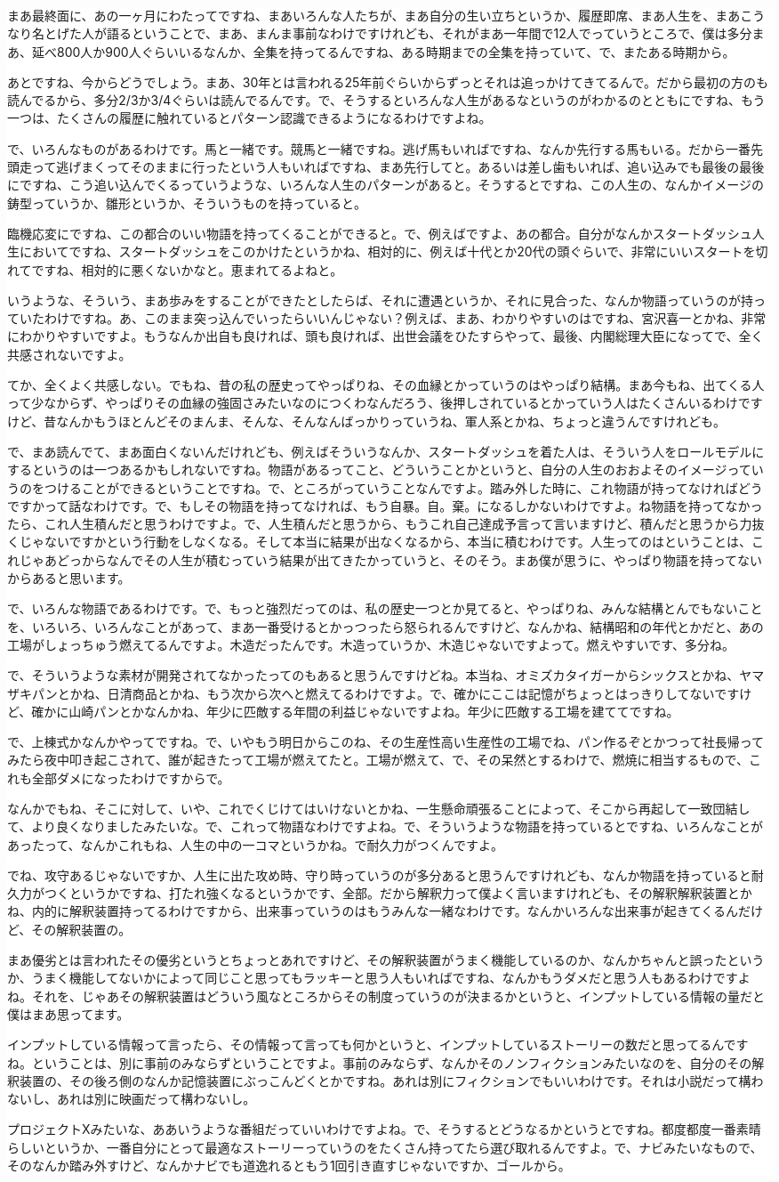 
まあ最終面に、あの一ヶ月にわたってですね、まあいろんな人たちが、まあ自分の生い立ちというか、履歴即席、まあ人生を、まあこうなり名とげた人が語るということで、まあ、まんま事前なわけですけれども、それがまあ一年間で12人でっていうところで、僕は多分まあ、延べ800人か900人ぐらいいるなんか、全集を持ってるんですね、ある時期までの全集を持っていて、で、またある時期から。


あとですね、今からどうでしょう。まあ、30年とは言われる25年前ぐらいからずっとそれは追っかけてきてるんで。だから最初の方のも読んでるから、多分2/3か3/4ぐらいは読んでるんです。で、そうするといろんな人生があるなというのがわかるのとともにですね、もう一つは、たくさんの履歴に触れているとパターン認識できるようになるわけですよね。


で、いろんなものがあるわけです。馬と一緒です。競馬と一緒ですね。逃げ馬もいればですね、なんか先行する馬もいる。だから一番先頭走って逃げまくってそのままに行ったという人もいればですね、まあ先行してと。あるいは差し歯もいれば、追い込みでも最後の最後にですね、こう追い込んでくるっていうような、いろんな人生のパターンがあると。そうするとですね、この人生の、なんかイメージの鋳型っていうか、雛形というか、そういうものを持っていると。


臨機応変にですね、この都合のいい物語を持ってくることができると。で、例えばですよ、あの都合。自分がなんかスタートダッシュ人生においてですね、スタートダッシュをこのかけたというかね、相対的に、例えば十代とか20代の頭ぐらいで、非常にいいスタートを切れてですね、相対的に悪くないかなと。恵まれてるよねと。


いうような、そういう、まあ歩みをすることができたとしたらば、それに遭遇というか、それに見合った、なんか物語っていうのが持っていたわけですね。あ、このまま突っ込んでいったらいいんじゃない？例えば、まあ、わかりやすいのはですね、宮沢喜一とかね、非常にわかりやすいですよ。もうなんか出自も良ければ、頭も良ければ、出世会議をひたすらやって、最後、内閣総理大臣になってで、全く共感されないですよ。


てか、全くよく共感しない。でもね、昔の私の歴史ってやっぱりね、その血縁とかっていうのはやっぱり結構。まあ今もね、出てくる人って少なからず、やっぱりその血縁の強固さみたいなのにつくわなんだろう、後押しされているとかっていう人はたくさんいるわけですけど、昔なんかもうほとんどそのまんま、そんな、そんなんばっかりっていうね、軍人系とかね、ちょっと違うんですけれども。


で、まあ読んでて、まあ面白くないんだけれども、例えばそういうなんか、スタートダッシュを着た人は、そういう人をロールモデルにするというのは一つあるかもしれないですね。物語があるってこと、どういうことかというと、自分の人生のおおよそのイメージっていうのをつけることができるということですね。で、ところがっていうことなんですよ。踏み外した時に、これ物語が持ってなければどうですかって話なわけです。で、もしその物語を持ってなければ、もう自暴。自。棄。になるしかないわけですよ。ね物語を持ってなかったら、これ人生積んだと思うわけですよ。で、人生積んだと思うから、もうこれ自己達成予言って言いますけど、積んだと思うから力抜くじゃないですかという行動をしなくなる。そして本当に結果が出なくなるから、本当に積むわけです。人生ってのはということは、これじゃあどっからなんでその人生が積むっていう結果が出てきたかっていうと、そのそう。まあ僕が思うに、やっぱり物語を持ってないからあると思います。


で、いろんな物語であるわけです。で、もっと強烈だってのは、私の歴史一つとか見てると、やっぱりね、みんな結構とんでもないことを、いろいろ、いろんなことがあって、まあ一番受けるとかっつったら怒られるんですけど、なんかね、結構昭和の年代とかだと、あの工場がしょっちゅう燃えてるんですよ。木造だったんです。木造っていうか、木造じゃないですよって。燃えやすいです、多分ね。


で、そういうような素材が開発されてなかったってのもあると思うんですけどね。本当ね、オミズカタイガーからシックスとかね、ヤマザキパンとかね、日清商品とかね、もう次から次へと燃えてるわけですよ。で、確かにここは記憶がちょっとはっきりしてないですけど、確かに山崎パンとかなんかね、年少に匹敵する年間の利益じゃないですよね。年少に匹敵する工場を建ててですね。


で、上棟式かなんかやってですね。で、いやもう明日からこのね、その生産性高い生産性の工場でね、パン作るぞとかつって社長帰ってみたら夜中叩き起こされて、誰が起きたって工場が燃えてたと。工場が燃えて、で、その呆然とするわけで、燃焼に相当するもので、これも全部ダメになったわけですからで。


なんかでもね、そこに対して、いや、これでくじけてはいけないとかね、一生懸命頑張ることによって、そこから再起して一致団結して、より良くなりましたみたいな。で、これって物語なわけですよね。で、そういうような物語を持っているとですね、いろんなことがあったって、なんかこれもね、人生の中の一コマというかね。で耐久力がつくんですよ。


でね、攻守あるじゃないですか、人生に出た攻め時、守り時っていうのが多分あると思うんですけれども、なんか物語を持っていると耐久力がつくというかですね、打たれ強くなるというかです、全部。だから解釈力って僕よく言いますけれども、その解釈解釈装置とかね、内的に解釈装置持ってるわけですから、出来事っていうのはもうみんな一緒なわけです。なんかいろんな出来事が起きてくるんだけど、その解釈装置の。


まあ優劣とは言われたその優劣というとちょっとあれですけど、その解釈装置がうまく機能しているのか、なんかちゃんと誤ったというか、うまく機能してないかによって同じこと思ってもラッキーと思う人もいればですね、なんかもうダメだと思う人もあるわけですよね。それを、じゃあその解釈装置はどういう風なところからその制度っていうのが決まるかというと、インプットしている情報の量だと僕はまあ思ってます。


インプットしている情報って言ったら、その情報って言っても何かというと、インプットしているストーリーの数だと思ってるんですね。ということは、別に事前のみならずということですよ。事前のみならず、なんかそのノンフィクションみたいなのを、自分のその解釈装置の、その後ろ側のなんか記憶装置にぶっこんどくとかですね。あれは別にフィクションでもいいわけです。それは小説だって構わないし、あれは別に映画だって構わないし。


プロジェクトXみたいな、ああいうような番組だっていいわけですよね。で、そうするとどうなるかというとですね。都度都度一番素晴らしいというか、一番自分にとって最適なストーリーっていうのをたくさん持ってたら選び取れるんですよ。で、ナビみたいなもので、そのなんか踏み外すけど、なんかナビでも道逸れるともう1回引き直すじゃないですか、ゴールから。
